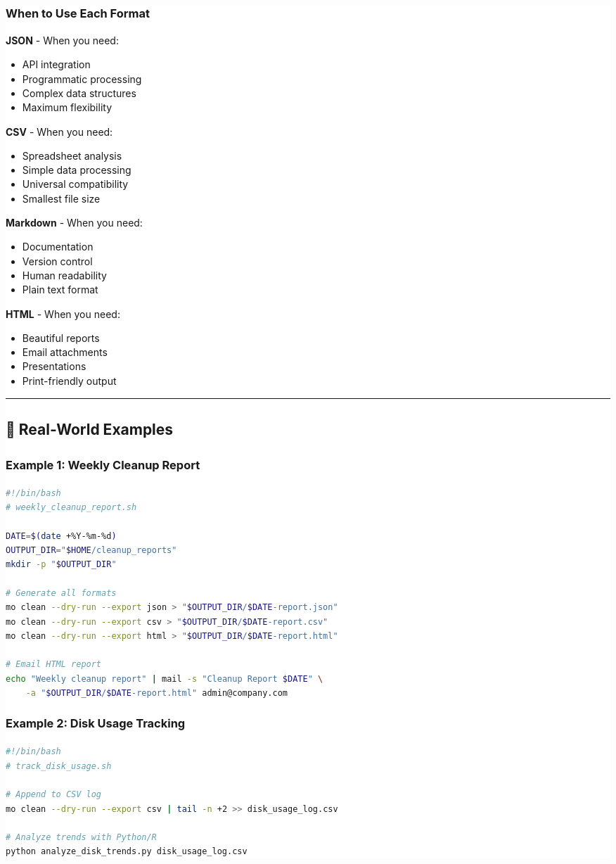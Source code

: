### When to Use Each Format

**JSON** - When you need:
- API integration
- Programmatic processing
- Complex data structures
- Maximum flexibility

**CSV** - When you need:
- Spreadsheet analysis
- Simple data processing
- Universal compatibility
- Smallest file size

**Markdown** - When you need:
- Documentation
- Version control
- Human readability
- Plain text format

**HTML** - When you need:
- Beautiful reports
- Email attachments
- Presentations
- Print-friendly output

---

## 🎯 Real-World Examples

### Example 1: Weekly Cleanup Report

```bash
#!/bin/bash
# weekly_cleanup_report.sh

DATE=$(date +%Y-%m-%d)
OUTPUT_DIR="$HOME/cleanup_reports"
mkdir -p "$OUTPUT_DIR"

# Generate all formats
mo clean --dry-run --export json > "$OUTPUT_DIR/$DATE-report.json"
mo clean --dry-run --export csv > "$OUTPUT_DIR/$DATE-report.csv"
mo clean --dry-run --export html > "$OUTPUT_DIR/$DATE-report.html"

# Email HTML report
echo "Weekly cleanup report" | mail -s "Cleanup Report $DATE" \
    -a "$OUTPUT_DIR/$DATE-report.html" admin@company.com
```

### Example 2: Disk Usage Tracking

```bash
#!/bin/bash
# track_disk_usage.sh

# Append to CSV log
mo clean --dry-run --export csv | tail -n +2 >> disk_usage_log.csv

# Analyze trends with Python/R
python analyze_disk_trends.py disk_usage_log.csv
```

